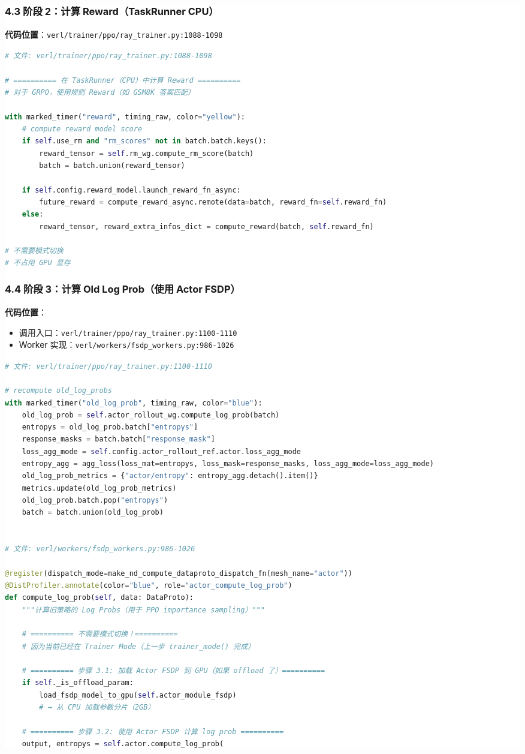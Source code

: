 ### 4.3 阶段 2：计算 Reward（TaskRunner CPU）

**代码位置**：`verl/trainer/ppo/ray_trainer.py:1088-1098`

```python
# 文件: verl/trainer/ppo/ray_trainer.py:1088-1098

# ========== 在 TaskRunner（CPU）中计算 Reward ==========
# 对于 GRPO，使用规则 Reward（如 GSM8K 答案匹配）

with marked_timer("reward", timing_raw, color="yellow"):
    # compute reward model score
    if self.use_rm and "rm_scores" not in batch.batch.keys():
        reward_tensor = self.rm_wg.compute_rm_score(batch)
        batch = batch.union(reward_tensor)

    if self.config.reward_model.launch_reward_fn_async:
        future_reward = compute_reward_async.remote(data=batch, reward_fn=self.reward_fn)
    else:
        reward_tensor, reward_extra_infos_dict = compute_reward(batch, self.reward_fn)

# 不需要模式切换
# 不占用 GPU 显存
```

### 4.4 阶段 3：计算 Old Log Prob（使用 Actor FSDP）

**代码位置**：
- 调用入口：`verl/trainer/ppo/ray_trainer.py:1100-1110`
- Worker 实现：`verl/workers/fsdp_workers.py:986-1026`

```python
# 文件: verl/trainer/ppo/ray_trainer.py:1100-1110

# recompute old_log_probs
with marked_timer("old_log_prob", timing_raw, color="blue"):
    old_log_prob = self.actor_rollout_wg.compute_log_prob(batch)
    entropys = old_log_prob.batch["entropys"]
    response_masks = batch.batch["response_mask"]
    loss_agg_mode = self.config.actor_rollout_ref.actor.loss_agg_mode
    entropy_agg = agg_loss(loss_mat=entropys, loss_mask=response_masks, loss_agg_mode=loss_agg_mode)
    old_log_prob_metrics = {"actor/entropy": entropy_agg.detach().item()}
    metrics.update(old_log_prob_metrics)
    old_log_prob.batch.pop("entropys")
    batch = batch.union(old_log_prob)


# 文件: verl/workers/fsdp_workers.py:986-1026

@register(dispatch_mode=make_nd_compute_dataproto_dispatch_fn(mesh_name="actor"))
@DistProfiler.annotate(color="blue", role="actor_compute_log_prob")
def compute_log_prob(self, data: DataProto):
    """计算旧策略的 Log Probs（用于 PPO importance sampling）"""

    # ========== 不需要模式切换！==========
    # 因为当前已经在 Trainer Mode（上一步 trainer_mode() 完成）

    # ========== 步骤 3.1: 加载 Actor FSDP 到 GPU（如果 offload 了）==========
    if self._is_offload_param:
        load_fsdp_model_to_gpu(self.actor_module_fsdp)
        # → 从 CPU 加载参数分片（2GB）

    # ========== 步骤 3.2: 使用 Actor FSDP 计算 log prob ==========
    output, entropys = self.actor.compute_log_prob(
```